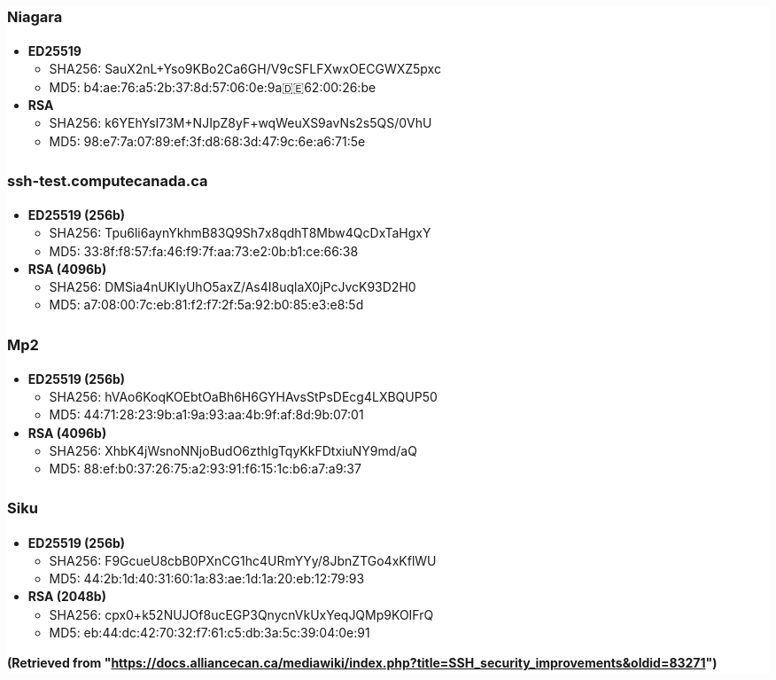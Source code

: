 
### Niagara

*   **ED25519**
    *   SHA256: SauX2nL+Yso9KBo2Ca6GH/V9cSFLFXwxOECGWXZ5pxc
    *   MD5: b4:ae:76:a5:2b:37:8d:57:06:0e:9a:de:62:00:26:be
*   **RSA**
    *   SHA256: k6YEhYsI73M+NJIpZ8yF+wqWeuXS9avNs2s5QS/0VhU
    *   MD5: 98:e7:7a:07:89:ef:3f:d8:68:3d:47:9c:6e:a6:71:5e


### ssh-test.computecanada.ca

*   **ED25519 (256b)**
    *   SHA256: Tpu6li6aynYkhmB83Q9Sh7x8qdhT8Mbw4QcDxTaHgxY
    *   MD5: 33:8f:f8:57:fa:46:f9:7f:aa:73:e2:0b:b1:ce:66:38
*   **RSA (4096b)**
    *   SHA256: DMSia4nUKIyUhO5axZ/As4I8uqlaX0jPcJvcK93D2H0
    *   MD5: a7:08:00:7c:eb:81:f2:f7:2f:5a:92:b0:85:e3:e8:5d


### Mp2

*   **ED25519 (256b)**
    *   SHA256: hVAo6KoqKOEbtOaBh6H6GYHAvsStPsDEcg4LXBQUP50
    *   MD5: 44:71:28:23:9b:a1:9a:93:aa:4b:9f:af:8d:9b:07:01
*   **RSA (4096b)**
    *   SHA256: XhbK4jWsnoNNjoBudO6zthlgTqyKkFDtxiuNY9md/aQ
    *   MD5: 88:ef:b0:37:26:75:a2:93:91:f6:15:1c:b6:a7:a9:37


### Siku

*   **ED25519 (256b)**
    *   SHA256: F9GcueU8cbB0PXnCG1hc4URmYYy/8JbnZTGo4xKflWU
    *   MD5: 44:2b:1d:40:31:60:1a:83:ae:1d:1a:20:eb:12:79:93
*   **RSA (2048b)**
    *   SHA256: cpx0+k52NUJOf8ucEGP3QnycnVkUxYeqJQMp9KOIFrQ
    *   MD5: eb:44:dc:42:70:32:f7:61:c5:db:3a:5c:39:04:0e:91


**(Retrieved from "https://docs.alliancecan.ca/mediawiki/index.php?title=SSH_security_improvements&oldid=83271")**
